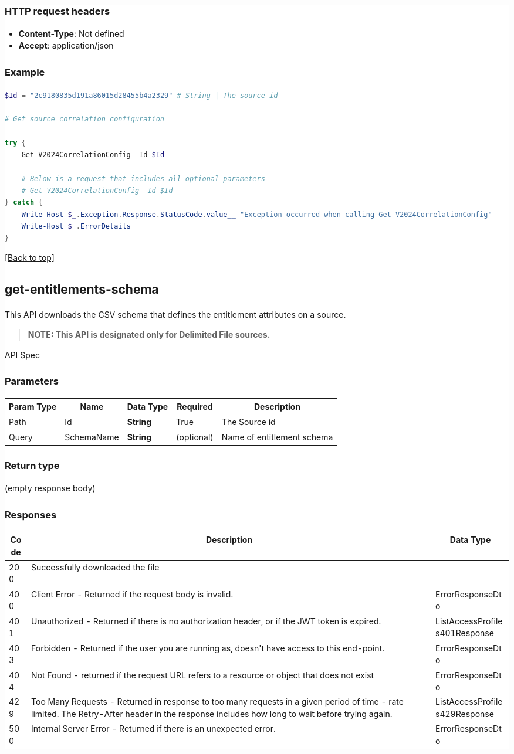 ### HTTP request headers
- **Content-Type**: Not defined
- **Accept**: application/json

### Example
```powershell
$Id = "2c9180835d191a86015d28455b4a2329" # String | The source id

# Get source correlation configuration

try {
    Get-V2024CorrelationConfig -Id $Id 
    
    # Below is a request that includes all optional parameters
    # Get-V2024CorrelationConfig -Id $Id  
} catch {
    Write-Host $_.Exception.Response.StatusCode.value__ "Exception occurred when calling Get-V2024CorrelationConfig"
    Write-Host $_.ErrorDetails
}
```
[[Back to top]](#) 

## get-entitlements-schema
This API downloads the CSV schema that defines the entitlement attributes on a source.

>**NOTE: This API is designated only for Delimited File sources.**

[API Spec](https://developer.sailpoint.com/docs/api/v2024/get-entitlements-schema)

### Parameters 
Param Type | Name | Data Type | Required  | Description
------------- | ------------- | ------------- | ------------- | ------------- 
Path   | Id | **String** | True  | The Source id
  Query | SchemaName | **String** |   (optional) | Name of entitlement schema

### Return type
 (empty response body)

### Responses
Code | Description  | Data Type
------------- | ------------- | -------------
200 | Successfully downloaded the file | 
400 | Client Error - Returned if the request body is invalid. | ErrorResponseDto
401 | Unauthorized - Returned if there is no authorization header, or if the JWT token is expired. | ListAccessProfiles401Response
403 | Forbidden - Returned if the user you are running as, doesn&#39;t have access to this end-point. | ErrorResponseDto
404 | Not Found - returned if the request URL refers to a resource or object that does not exist | ErrorResponseDto
429 | Too Many Requests - Returned in response to too many requests in a given period of time - rate limited. The Retry-After header in the response includes how long to wait before trying again. | ListAccessProfiles429Response
500 | Internal Server Error - Returned if there is an unexpected error. | ErrorResponseDto
